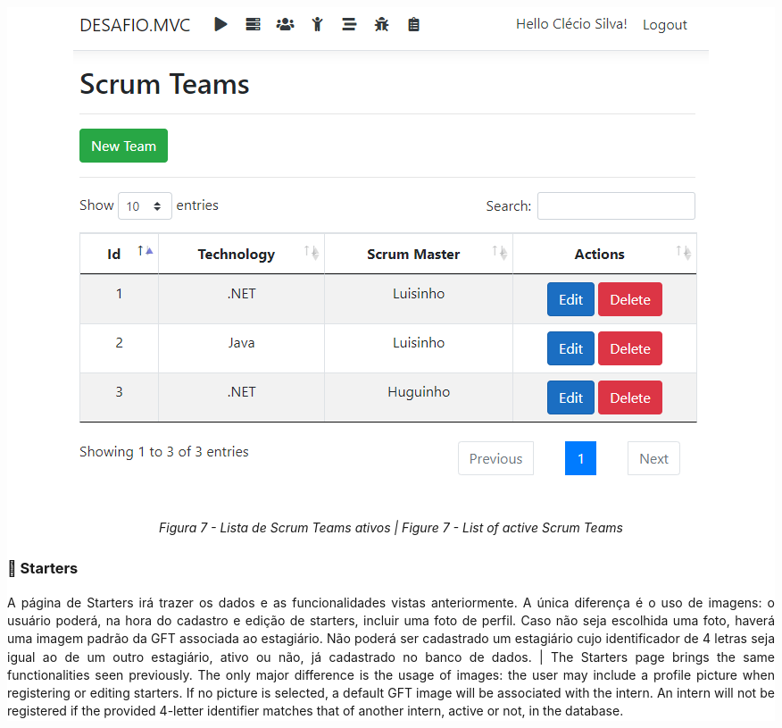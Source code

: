 <center><img src="./ReadmeFiles/ScrumTeamList.PNG"></center>

_<center>Figura 7 - Lista de Scrum Teams ativos | Figure 7 - List of active Scrum Teams</center>_


**<h3> :page_with_curl: Starters</h3>**
<p style="text-align: justify">A página de Starters irá trazer os dados e as funcionalidades vistas anteriormente. A única diferença é o uso de imagens: o usuário poderá, na hora do cadastro e edição de starters, incluir uma foto de perfil. Caso não seja escolhida uma foto, haverá uma imagem padrão da GFT associada ao estagiário. Não poderá ser cadastrado um estagiário cujo identificador de 4 letras seja igual ao de um outro estagiário, ativo ou não, já cadastrado no banco de dados. | The Starters page brings the same functionalities seen previously. The only major difference is the usage of images: the user may include a profile picture when registering or editing starters. If no picture is selected, a default GFT image will be associated with the intern. An intern will not be registered if the provided 4-letter identifier matches that of another intern, active or not, in the database.</p>
